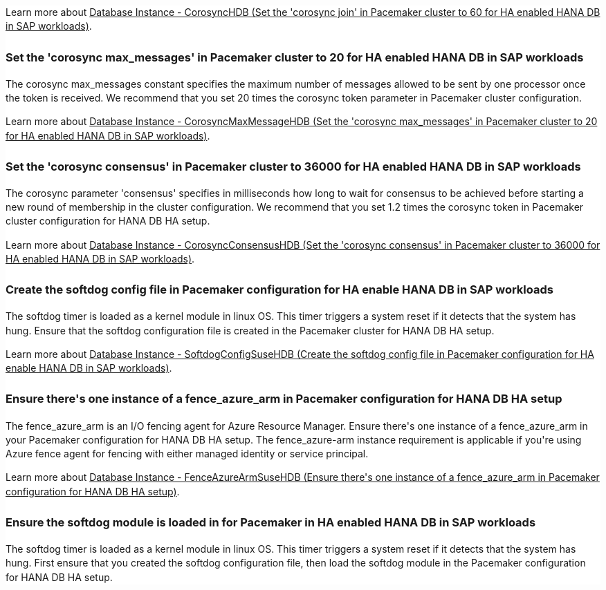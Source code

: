 Learn more about [Database Instance - CorosyncHDB (Set the 'corosync join' in Pacemaker cluster to 60 for HA enabled HANA DB in SAP workloads)](/azure/virtual-machines/workloads/sap/sap-hana-high-availability).

### Set the 'corosync max_messages' in Pacemaker cluster to 20 for HA enabled HANA DB in SAP workloads

The corosync max_messages constant specifies the maximum number of messages allowed to be sent by one processor once the token is received.  We recommend that you set 20 times the corosync token parameter in Pacemaker cluster configuration.

Learn more about [Database Instance - CorosyncMaxMessageHDB (Set the 'corosync max_messages' in Pacemaker cluster to 20 for HA enabled HANA DB in SAP workloads)](/azure/virtual-machines/workloads/sap/sap-hana-high-availability).

### Set the 'corosync consensus' in Pacemaker cluster to 36000 for HA enabled HANA DB in SAP workloads

The corosync parameter 'consensus' specifies in milliseconds how long to wait for consensus to be achieved before starting a new round of membership in the cluster configuration. We recommend that you set 1.2 times the corosync token in Pacemaker cluster configuration for HANA DB HA setup.

Learn more about [Database Instance - CorosyncConsensusHDB (Set the 'corosync consensus' in Pacemaker cluster to 36000 for HA enabled HANA DB in SAP workloads)](/azure/virtual-machines/workloads/sap/sap-hana-high-availability).

### Create the softdog config file in Pacemaker configuration for HA enable HANA DB in SAP workloads

The softdog timer is loaded as a kernel module in linux OS. This timer  triggers a system reset if it detects that the system has hung. Ensure that the softdog configuration file is created in the Pacemaker cluster for HANA DB HA setup.

Learn more about [Database Instance - SoftdogConfigSuseHDB (Create the softdog config file in Pacemaker configuration for HA enable HANA DB in SAP workloads)](/azure/virtual-machines/workloads/sap/sap-hana-high-availability).

### Ensure there's one instance of a fence_azure_arm in Pacemaker configuration for HANA DB HA setup

The fence_azure_arm is an I/O fencing agent for Azure Resource Manager. Ensure there's one instance of a fence_azure_arm in your Pacemaker configuration for HANA DB HA setup. The fence_azure-arm instance requirement is applicable if you're using Azure fence agent for fencing with either managed identity or service principal.

Learn more about [Database Instance - FenceAzureArmSuseHDB (Ensure there's one instance of a fence_azure_arm in Pacemaker configuration for HANA DB HA setup)](/azure/virtual-machines/workloads/sap/sap-hana-high-availability).

### Ensure the softdog module is loaded in for Pacemaker in HA enabled HANA DB in SAP workloads

The softdog timer is loaded as a kernel module in linux OS. This timer  triggers a system reset if it detects that the system has hung. First ensure that you created the softdog configuration file, then load the softdog module in the Pacemaker configuration for HANA DB HA setup.
